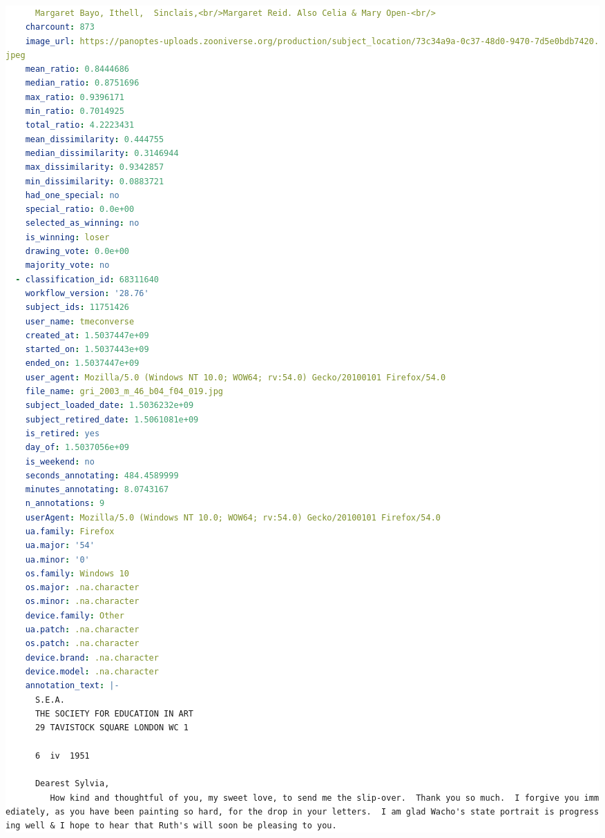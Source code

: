 ```yaml
      Margaret Bayo, Ithell,  Sinclais,<br/>Margaret Reid. Also Celia & Mary Open-<br/>
    charcount: 873
    image_url: https://panoptes-uploads.zooniverse.org/production/subject_location/73c34a9a-0c37-48d0-9470-7d5e0bdb7420.jpeg
    mean_ratio: 0.8444686
    median_ratio: 0.8751696
    max_ratio: 0.9396171
    min_ratio: 0.7014925
    total_ratio: 4.2223431
    mean_dissimilarity: 0.444755
    median_dissimilarity: 0.3146944
    max_dissimilarity: 0.9342857
    min_dissimilarity: 0.0883721
    had_one_special: no
    special_ratio: 0.0e+00
    selected_as_winning: no
    is_winning: loser
    drawing_vote: 0.0e+00
    majority_vote: no
  - classification_id: 68311640
    workflow_version: '28.76'
    subject_ids: 11751426
    user_name: tmeconverse
    created_at: 1.5037447e+09
    started_on: 1.5037443e+09
    ended_on: 1.5037447e+09
    user_agent: Mozilla/5.0 (Windows NT 10.0; WOW64; rv:54.0) Gecko/20100101 Firefox/54.0
    file_name: gri_2003_m_46_b04_f04_019.jpg
    subject_loaded_date: 1.5036232e+09
    subject_retired_date: 1.5061081e+09
    is_retired: yes
    day_of: 1.5037056e+09
    is_weekend: no
    seconds_annotating: 484.4589999
    minutes_annotating: 8.0743167
    n_annotations: 9
    userAgent: Mozilla/5.0 (Windows NT 10.0; WOW64; rv:54.0) Gecko/20100101 Firefox/54.0
    ua.family: Firefox
    ua.major: '54'
    ua.minor: '0'
    os.family: Windows 10
    os.major: .na.character
    os.minor: .na.character
    device.family: Other
    ua.patch: .na.character
    os.patch: .na.character
    device.brand: .na.character
    device.model: .na.character
    annotation_text: |-
      S.E.A.
      THE SOCIETY FOR EDUCATION IN ART
      29 TAVISTOCK SQUARE LONDON WC 1

      6  iv  1951

      Dearest Sylvia,
         How kind and thoughtful of you, my sweet love, to send me the slip-over.  Thank you so much.  I forgive you immediately, as you have been painting so hard, for the drop in your letters.  I am glad Wacho's state portrait is progressing well & I hope to hear that Ruth's will soon be pleasing to you.
```